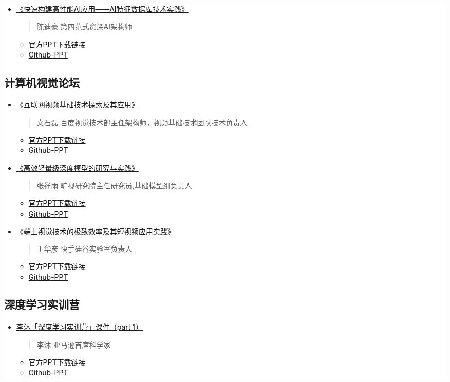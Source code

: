 <p />

- [《快速构建高性能AI应用——AI特征数据库技术实践》](https://download.csdn.net/meeting/speech_preview/770)
	> 陈迪豪 第四范式资深AI架构师
	- [官方PPT下载链接](https://meet-download.csdn.net/speech/speech_upload_file/2019/09/07/58afe9d817183183b7cec3f26644246c.pdf)
	- [Github-PPT](https://github.com/AIProCon/AIProCon/blob/master/PPT/%E6%9C%BA%E5%99%A8%E5%AD%A6%E4%B9%A0%E8%AE%BA%E5%9D%9B/%E3%80%8A%E5%BF%AB%E9%80%9F%E6%9E%84%E5%BB%BA%E9%AB%98%E6%80%A7%E8%83%BDAI%E5%BA%94%E7%94%A8%E2%80%94%E2%80%94AI%E7%89%B9%E5%BE%81%E6%95%B0%E6%8D%AE%E5%BA%93%E6%8A%80%E6%9C%AF%E5%AE%9E%E8%B7%B5%E3%80%8B%E9%99%88%E8%BF%AA%E8%B1%AA.pdf)


## 计算机视觉论坛

- [《互联网视频基础技术探索及其应用》](https://download.csdn.net/meeting/speech_preview/779)
	> 文石磊 百度视觉技术部主任架构师，视频基础技术团队技术负责人
	- [官方PPT下载链接](https://meet-download.csdn.net/speech/speech_upload_file/2019/09/09/5e2be7b516218a4f1e6a0aaf9917c8a5.pdf)
	- [Github-PPT](https://github.com/AIProCon/AIProCon/blob/master/PPT/%E8%AE%A1%E7%AE%97%E6%9C%BA%E8%A7%86%E8%A7%89%E8%AE%BA%E5%9D%9B/%E3%80%8A%E4%BA%92%E8%81%94%E7%BD%91%E8%A7%86%E9%A2%91%E5%9F%BA%E7%A1%80%E6%8A%80%E6%9C%AF%E6%8E%A2%E7%B4%A2%E5%8F%8A%E5%85%B6%E5%BA%94%E7%94%A8%E3%80%8B%E6%96%87%E7%9F%B3%E7%A3%8A.pdf)


<p />

- [《高效轻量级深度模型的研究与实践》](https://download.csdn.net/meeting/speech_preview/771)
	> 张祥雨 旷视研究院主任研究员,基础模型组负责人
	- [官方PPT下载链接](https://meet-download.csdn.net/speech/speech_upload_file/2019/09/07/bffaacc1549fd44216476df6b2939612.pdf)
	- [Github-PPT](https://github.com/AIProCon/AIProCon/blob/master/PPT/%E8%AE%A1%E7%AE%97%E6%9C%BA%E8%A7%86%E8%A7%89%E8%AE%BA%E5%9D%9B/%E3%80%8A%E9%AB%98%E6%95%88%E8%BD%BB%E9%87%8F%E7%BA%A7%E6%B7%B1%E5%BA%A6%E6%A8%A1%E5%9E%8B%E7%9A%84%E7%A0%94%E7%A9%B6%E4%B8%8E%E5%AE%9E%E8%B7%B5%E3%80%8B%E5%BC%A0%E7%A5%A5%E9%9B%A8.pdf)

<p />

- [《端上视觉技术的极致效率及其短视频应用实践》](https://download.csdn.net/meeting/speech_preview/769)
	> 王华彦 快手硅谷实验室负责人
	- [官方PPT下载链接](https://meet-download.csdn.net/speech/speech_upload_file/2019/09/07/f19a4a62b3d45398125e3407d36edaba.pdf)
	- [Github-PPT](https://github.com/AIProCon/AIProCon/blob/master/PPT/%E8%AE%A1%E7%AE%97%E6%9C%BA%E8%A7%86%E8%A7%89%E8%AE%BA%E5%9D%9B/%E3%80%8A%E7%AB%AF%E4%B8%8A%E8%A7%86%E8%A7%89%E6%8A%80%E6%9C%AF%E7%9A%84%E6%9E%81%E8%87%B4%E6%95%88%E7%8E%87%E5%8F%8A%E5%85%B6%E7%9F%AD%E8%A7%86%E9%A2%91%E5%BA%94%E7%94%A8%E5%AE%9E%E8%B7%B5%E3%80%8B%E7%8E%8B%E5%8D%8E%E5%BD%A6.pdf)


## 深度学习实训营

- [李沐「​深度学习实训营」课件（part 1）](https://download.csdn.net/meeting/speech_preview/768)
	> 李沐 亚马逊首席科学家
	- [官方PPT下载链接](https://meet-download.csdn.net/speech/speech_upload_file/2019/09/07/e14968f076132d58e7e8f5f7ac621aa2.pdf)
	- [Github-PPT](https://github.com/AIProCon/AIProCon/blob/master/PPT/%E6%B7%B1%E5%BA%A6%E5%AD%A6%E4%B9%A0%E5%AE%9E%E8%AE%AD%E8%90%A5/%E3%80%8A%E6%B7%B1%E5%BA%A6%E5%AD%A6%E4%B9%A0%E5%AE%9E%E8%AE%AD%E8%90%A5(part1)%E3%80%8B%E6%9D%8E%E6%B2%90.pdf)
